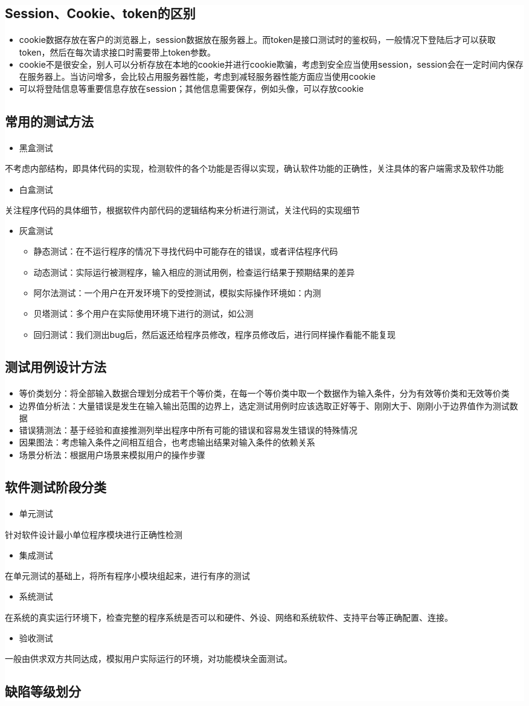 ## Session、Cookie、token的区别

- cookie数据存放在客户的浏览器上，session数据放在服务器上。而token是接口测试时的鉴权码，一般情况下登陆后才可以获取token，然后在每次请求接口时需要带上token参数。
- cookie不是很安全，别人可以分析存放在本地的cookie并进行cookie欺骗，考虑到安全应当使用session，session会在一定时间内保存在服务器上。当访问增多，会比较占用服务器性能，考虑到减轻服务器性能方面应当使用cookie
- 可以将登陆信息等重要信息存放在session；其他信息需要保存，例如头像，可以存放cookie

## 常用的测试方法

- 黑盒测试

不考虑内部结构，即具体代码的实现，检测软件的各个功能是否得以实现，确认软件功能的正确性，关注具体的客户端需求及软件功能

- 白盒测试

关注程序代码的具体细节，根据软件内部代码的逻辑结构来分析进行测试，关注代码的实现细节

- 灰盒测试

  - 静态测试：在不运行程序的情况下寻找代码中可能存在的错误，或者评估程序代码

  - 动态测试：实际运行被测程序，输入相应的测试用例，检查运行结果于预期结果的差异

  - 阿尔法测试：一个用户在开发环境下的受控测试，模拟实际操作环境如：内测

  - 贝塔测试：多个用户在实际使用环境下进行的测试，如公测

  - 回归测试：我们测出bug后，然后返还给程序员修改，程序员修改后，进行同样操作看能不能复现

## 测试用例设计方法

- 等价类划分：将全部输入数据合理划分成若干个等价类，在每一个等价类中取一个数据作为输入条件，分为有效等价类和无效等价类
- 边界值分析法：大量错误是发生在输入输出范围的边界上，选定测试用例时应该选取正好等于、刚刚大于、刚刚小于边界值作为测试数据
- 错误猜测法：基于经验和直接推测列举出程序中所有可能的错误和容易发生错误的特殊情况
- 因果图法：考虑输入条件之间相互组合，也考虑输出结果对输入条件的依赖关系
- 场景分析法：根据用户场景来模拟用户的操作步骤

## 软件测试阶段分类

- 单元测试

针对软件设计最小单位程序模块进行正确性检测

- 集成测试

在单元测试的基础上，将所有程序小模块组起来，进行有序的测试

- 系统测试

在系统的真实运行环境下，检查完整的程序系统是否可以和硬件、外设、网络和系统软件、支持平台等正确配置、连接。

- 验收测试

一般由供求双方共同达成，模拟用户实际运行的环境，对功能模块全面测试。

## 缺陷等级划分

